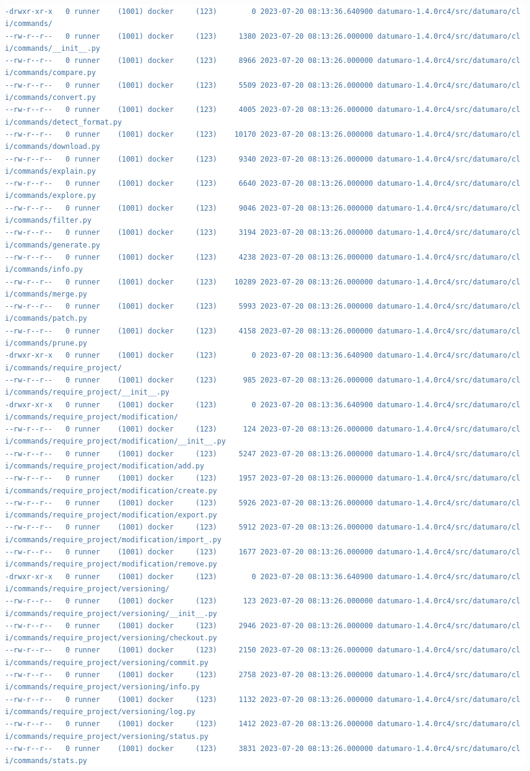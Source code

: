 ```diff
-drwxr-xr-x   0 runner    (1001) docker     (123)        0 2023-07-20 08:13:36.640900 datumaro-1.4.0rc4/src/datumaro/cli/commands/
--rw-r--r--   0 runner    (1001) docker     (123)     1380 2023-07-20 08:13:26.000000 datumaro-1.4.0rc4/src/datumaro/cli/commands/__init__.py
--rw-r--r--   0 runner    (1001) docker     (123)     8966 2023-07-20 08:13:26.000000 datumaro-1.4.0rc4/src/datumaro/cli/commands/compare.py
--rw-r--r--   0 runner    (1001) docker     (123)     5509 2023-07-20 08:13:26.000000 datumaro-1.4.0rc4/src/datumaro/cli/commands/convert.py
--rw-r--r--   0 runner    (1001) docker     (123)     4005 2023-07-20 08:13:26.000000 datumaro-1.4.0rc4/src/datumaro/cli/commands/detect_format.py
--rw-r--r--   0 runner    (1001) docker     (123)    10170 2023-07-20 08:13:26.000000 datumaro-1.4.0rc4/src/datumaro/cli/commands/download.py
--rw-r--r--   0 runner    (1001) docker     (123)     9340 2023-07-20 08:13:26.000000 datumaro-1.4.0rc4/src/datumaro/cli/commands/explain.py
--rw-r--r--   0 runner    (1001) docker     (123)     6640 2023-07-20 08:13:26.000000 datumaro-1.4.0rc4/src/datumaro/cli/commands/explore.py
--rw-r--r--   0 runner    (1001) docker     (123)     9046 2023-07-20 08:13:26.000000 datumaro-1.4.0rc4/src/datumaro/cli/commands/filter.py
--rw-r--r--   0 runner    (1001) docker     (123)     3194 2023-07-20 08:13:26.000000 datumaro-1.4.0rc4/src/datumaro/cli/commands/generate.py
--rw-r--r--   0 runner    (1001) docker     (123)     4238 2023-07-20 08:13:26.000000 datumaro-1.4.0rc4/src/datumaro/cli/commands/info.py
--rw-r--r--   0 runner    (1001) docker     (123)    10289 2023-07-20 08:13:26.000000 datumaro-1.4.0rc4/src/datumaro/cli/commands/merge.py
--rw-r--r--   0 runner    (1001) docker     (123)     5993 2023-07-20 08:13:26.000000 datumaro-1.4.0rc4/src/datumaro/cli/commands/patch.py
--rw-r--r--   0 runner    (1001) docker     (123)     4158 2023-07-20 08:13:26.000000 datumaro-1.4.0rc4/src/datumaro/cli/commands/prune.py
-drwxr-xr-x   0 runner    (1001) docker     (123)        0 2023-07-20 08:13:36.640900 datumaro-1.4.0rc4/src/datumaro/cli/commands/require_project/
--rw-r--r--   0 runner    (1001) docker     (123)      985 2023-07-20 08:13:26.000000 datumaro-1.4.0rc4/src/datumaro/cli/commands/require_project/__init__.py
-drwxr-xr-x   0 runner    (1001) docker     (123)        0 2023-07-20 08:13:36.640900 datumaro-1.4.0rc4/src/datumaro/cli/commands/require_project/modification/
--rw-r--r--   0 runner    (1001) docker     (123)      124 2023-07-20 08:13:26.000000 datumaro-1.4.0rc4/src/datumaro/cli/commands/require_project/modification/__init__.py
--rw-r--r--   0 runner    (1001) docker     (123)     5247 2023-07-20 08:13:26.000000 datumaro-1.4.0rc4/src/datumaro/cli/commands/require_project/modification/add.py
--rw-r--r--   0 runner    (1001) docker     (123)     1957 2023-07-20 08:13:26.000000 datumaro-1.4.0rc4/src/datumaro/cli/commands/require_project/modification/create.py
--rw-r--r--   0 runner    (1001) docker     (123)     5926 2023-07-20 08:13:26.000000 datumaro-1.4.0rc4/src/datumaro/cli/commands/require_project/modification/export.py
--rw-r--r--   0 runner    (1001) docker     (123)     5912 2023-07-20 08:13:26.000000 datumaro-1.4.0rc4/src/datumaro/cli/commands/require_project/modification/import_.py
--rw-r--r--   0 runner    (1001) docker     (123)     1677 2023-07-20 08:13:26.000000 datumaro-1.4.0rc4/src/datumaro/cli/commands/require_project/modification/remove.py
-drwxr-xr-x   0 runner    (1001) docker     (123)        0 2023-07-20 08:13:36.640900 datumaro-1.4.0rc4/src/datumaro/cli/commands/require_project/versioning/
--rw-r--r--   0 runner    (1001) docker     (123)      123 2023-07-20 08:13:26.000000 datumaro-1.4.0rc4/src/datumaro/cli/commands/require_project/versioning/__init__.py
--rw-r--r--   0 runner    (1001) docker     (123)     2946 2023-07-20 08:13:26.000000 datumaro-1.4.0rc4/src/datumaro/cli/commands/require_project/versioning/checkout.py
--rw-r--r--   0 runner    (1001) docker     (123)     2150 2023-07-20 08:13:26.000000 datumaro-1.4.0rc4/src/datumaro/cli/commands/require_project/versioning/commit.py
--rw-r--r--   0 runner    (1001) docker     (123)     2758 2023-07-20 08:13:26.000000 datumaro-1.4.0rc4/src/datumaro/cli/commands/require_project/versioning/info.py
--rw-r--r--   0 runner    (1001) docker     (123)     1132 2023-07-20 08:13:26.000000 datumaro-1.4.0rc4/src/datumaro/cli/commands/require_project/versioning/log.py
--rw-r--r--   0 runner    (1001) docker     (123)     1412 2023-07-20 08:13:26.000000 datumaro-1.4.0rc4/src/datumaro/cli/commands/require_project/versioning/status.py
--rw-r--r--   0 runner    (1001) docker     (123)     3831 2023-07-20 08:13:26.000000 datumaro-1.4.0rc4/src/datumaro/cli/commands/stats.py
```